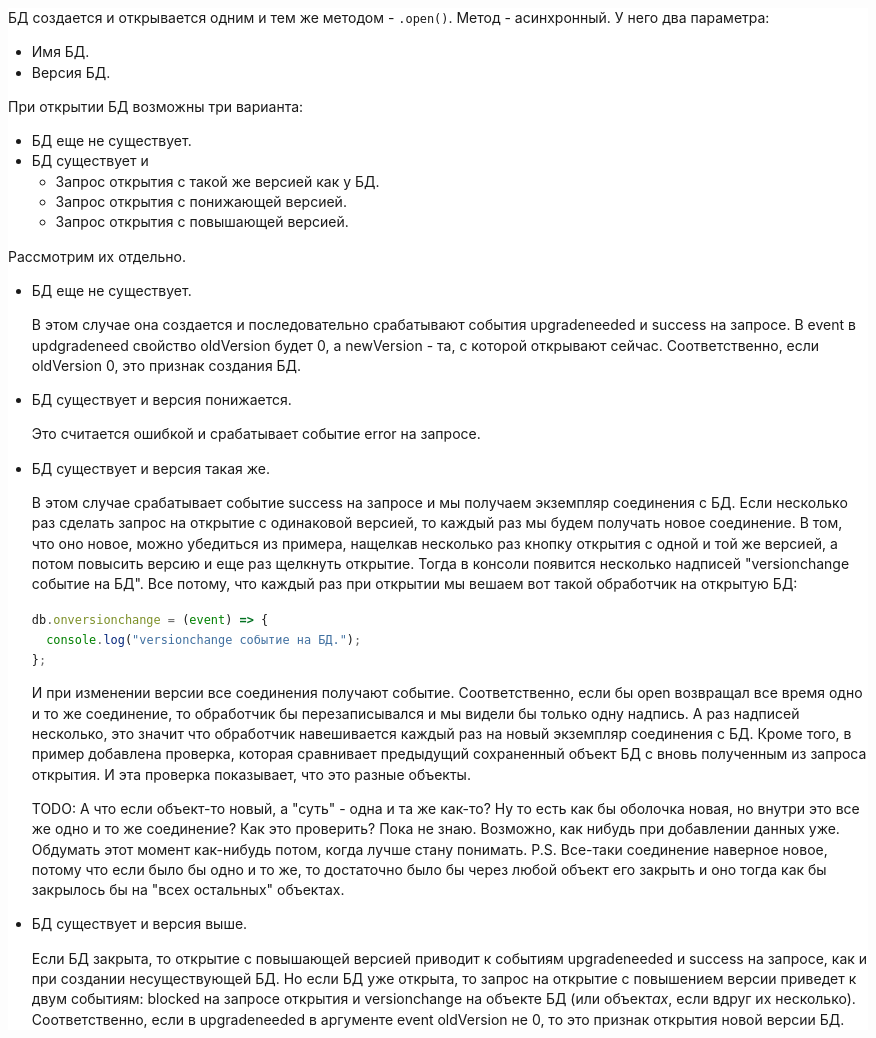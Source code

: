 БД создается и открывается одним и тем же методом - `.open()`. Метод - асинхронный. У него два параметра:

* Имя БД.
* Версия БД.

При открытии БД возможны три варианта:

* БД еще не существует.
* БД существует и
  * Запрос открытия с такой же версией как у БД.
  * Запрос открытия с понижающей версией.
  * Запрос открытия с повышающей версией.

Рассмотрим их отдельно.

* БД еще не существует.

  В этом случае она создается и последовательно срабатывают события upgradeneeded и success на запросе. В event в updgradeneed свойство oldVersion будет 0, а newVersion - та, с которой открывают сейчас. Соответственно, если oldVersion 0, это признак создания БД.

* БД существует и версия понижается.

  Это считается ошибкой и срабатывает событие error на запросе.

* БД существует и версия такая же.

  В этом случае срабатывает событие success на запросе и мы получаем экземпляр соединения с БД. Если несколько раз сделать запрос на открытие с одинаковой версией, то каждый раз мы будем получать новое соединение. В том, что оно новое, можно убедиться из примера, нащелкав несколько раз кнопку открытия с одной и той же версией, а потом повысить версию и еще раз щелкнуть открытие. Тогда в консоли появится несколько надписей "versionchange событие на БД". Все потому, что каждый раз при открытии мы вешаем вот такой обработчик на открытую БД:

  ```javascript
  db.onversionchange = (event) => {
    console.log("versionchange событие на БД.");
  };
  ```

  И при изменении версии все соединения получают событие. Соответственно, если бы open возвращал все время одно и то же соединение, то обработчик бы перезаписывался и мы видели бы только одну надпись. А раз надписей несколько, это значит что обработчик навешивается каждый раз на новый экземпляр соединения с БД. Кроме того, в пример добавлена проверка, которая сравнивает предыдущий сохраненный объект БД с вновь полученным из запроса открытия. И эта проверка показывает, что это разные объекты.

  TODO: А что если объект-то новый, а "суть" - одна и та же как-то? Ну то есть как бы оболочка новая, но внутри это все же одно и то же соединение? Как это проверить? Пока не знаю. Возможно, как нибудь при добавлении данных уже. Обдумать этот момент как-нибудь потом, когда лучше стану понимать. P.S. Все-таки соединение наверное новое, потому что если было бы одно и то же, то достаточно было бы через любой объект его закрыть и оно тогда как бы закрылось бы на "всех остальных" объектах.

* БД существует и версия выше.

  Если БД закрыта, то открытие с повышающей версией приводит к событиям upgradeneeded и success на запросе, как и при создании несуществующей БД. Но если БД уже открыта, то запрос на открытие с повышением версии приведет к двум событиям: blocked на запросе открытия и versionchange на объекте БД (или объект*ах*, если вдруг их несколько). Соответственно, если в upgradeneeded в аргументе event oldVersion не 0, то это признак открытия новой версии БД.
